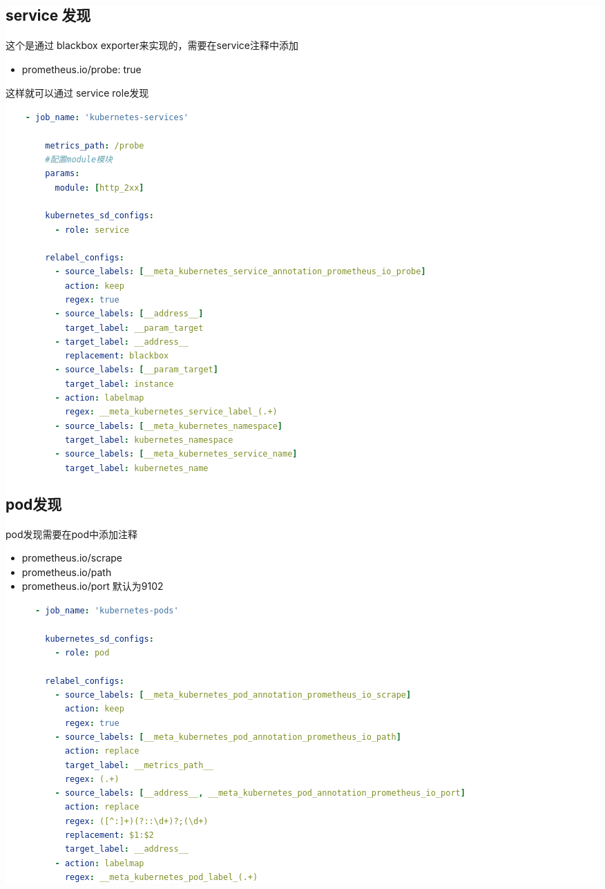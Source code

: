 ## service 发现

这个是通过 blackbox exporter来实现的，需要在service注释中添加

- prometheus.io/probe: true

这样就可以通过 service role发现

```yaml
    - job_name: 'kubernetes-services'

        metrics_path: /probe
        #配置module模块
        params:
          module: [http_2xx]

        kubernetes_sd_configs:
          - role: service

        relabel_configs:
          - source_labels: [__meta_kubernetes_service_annotation_prometheus_io_probe]
            action: keep
            regex: true
          - source_labels: [__address__]
            target_label: __param_target
          - target_label: __address__
            replacement: blackbox
          - source_labels: [__param_target]
            target_label: instance
          - action: labelmap
            regex: __meta_kubernetes_service_label_(.+)
          - source_labels: [__meta_kubernetes_namespace]
            target_label: kubernetes_namespace
          - source_labels: [__meta_kubernetes_service_name]
            target_label: kubernetes_name
```

## pod发现

pod发现需要在pod中添加注释

- prometheus.io/scrape
- prometheus.io/path
- prometheus.io/port 默认为9102

```yaml
      - job_name: 'kubernetes-pods'

        kubernetes_sd_configs:
          - role: pod

        relabel_configs:
          - source_labels: [__meta_kubernetes_pod_annotation_prometheus_io_scrape]
            action: keep
            regex: true
          - source_labels: [__meta_kubernetes_pod_annotation_prometheus_io_path]
            action: replace
            target_label: __metrics_path__
            regex: (.+)
          - source_labels: [__address__, __meta_kubernetes_pod_annotation_prometheus_io_port]
            action: replace
            regex: ([^:]+)(?::\d+)?;(\d+)
            replacement: $1:$2
            target_label: __address__
          - action: labelmap
            regex: __meta_kubernetes_pod_label_(.+)
```